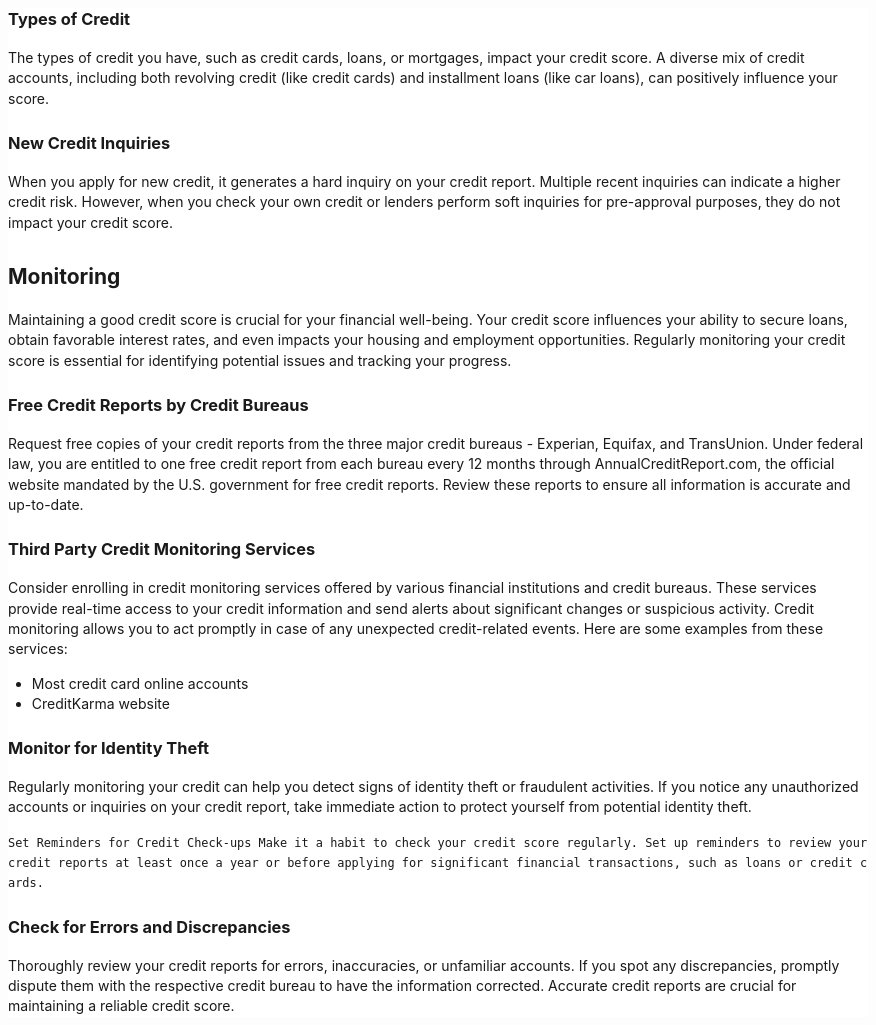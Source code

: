 ### Types of Credit

The types of credit you have, such as credit cards, loans, or mortgages, impact your credit score. A diverse mix of credit accounts, including both revolving credit (like credit cards) and installment loans (like car loans), can positively influence your score.

### New Credit Inquiries

When you apply for new credit, it generates a hard inquiry on your credit report. Multiple recent inquiries can indicate a higher credit risk. However, when you check your own credit or lenders perform soft inquiries for pre-approval purposes, they do not impact your credit score.

## Monitoring

Maintaining a good credit score is crucial for your financial well-being. Your credit score influences your ability to secure loans, obtain favorable interest rates, and even impacts your housing and employment opportunities. Regularly monitoring your credit score is essential for identifying potential issues and tracking your progress.

### Free Credit Reports by Credit Bureaus

Request free copies of your credit reports from the three major credit bureaus - Experian, Equifax, and TransUnion. Under federal law, you are entitled to one free credit report from each bureau every 12 months through AnnualCreditReport.com, the official website mandated by the U.S. government for free credit reports. Review these reports to ensure all information is accurate and up-to-date.

### Third Party Credit Monitoring Services

Consider enrolling in credit monitoring services offered by various financial institutions and credit bureaus. These services provide real-time access to your credit information and send alerts about significant changes or suspicious activity. Credit monitoring allows you to act promptly in case of any unexpected credit-related events. Here are some examples from these services:

* Most credit card online accounts
* CreditKarma website

### Monitor for Identity Theft

Regularly monitoring your credit can help you detect signs of identity theft or fraudulent activities. If you notice any unauthorized accounts or inquiries on your credit report, take immediate action to protect yourself from potential identity theft.

```
Set Reminders for Credit Check-ups Make it a habit to check your credit score regularly. Set up reminders to review your credit reports at least once a year or before applying for significant financial transactions, such as loans or credit cards.

```

### Check for Errors and Discrepancies

Thoroughly review your credit reports for errors, inaccuracies, or unfamiliar accounts. If you spot any discrepancies, promptly dispute them with the respective credit bureau to have the information corrected. Accurate credit reports are crucial for maintaining a reliable credit score.
